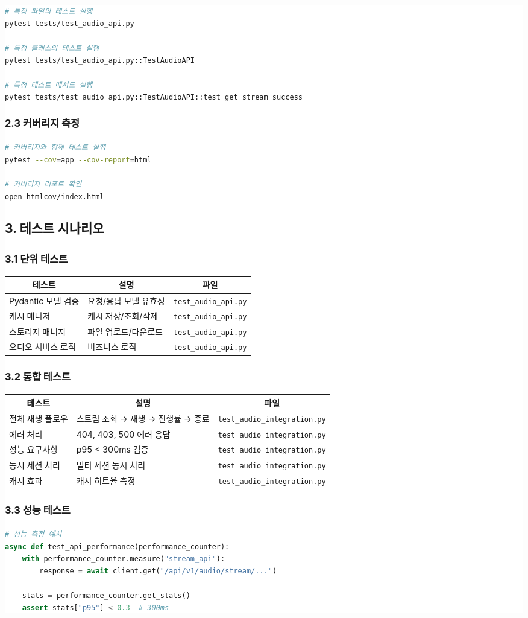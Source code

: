 ```bash
# 특정 파일의 테스트 실행
pytest tests/test_audio_api.py

# 특정 클래스의 테스트 실행
pytest tests/test_audio_api.py::TestAudioAPI

# 특정 테스트 메서드 실행
pytest tests/test_audio_api.py::TestAudioAPI::test_get_stream_success
```

### 2.3 커버리지 측정

```bash
# 커버리지와 함께 테스트 실행
pytest --cov=app --cov-report=html

# 커버리지 리포트 확인
open htmlcov/index.html
```

## 3. 테스트 시나리오

### 3.1 단위 테스트

| 테스트             | 설명                  | 파일                |
| ------------------ | --------------------- | ------------------- |
| Pydantic 모델 검증 | 요청/응답 모델 유효성 | `test_audio_api.py` |
| 캐시 매니저        | 캐시 저장/조회/삭제   | `test_audio_api.py` |
| 스토리지 매니저    | 파일 업로드/다운로드  | `test_audio_api.py` |
| 오디오 서비스 로직 | 비즈니스 로직         | `test_audio_api.py` |

### 3.2 통합 테스트

| 테스트           | 설명                               | 파일                        |
| ---------------- | ---------------------------------- | --------------------------- |
| 전체 재생 플로우 | 스트림 조회 → 재생 → 진행률 → 종료 | `test_audio_integration.py` |
| 에러 처리        | 404, 403, 500 에러 응답            | `test_audio_integration.py` |
| 성능 요구사항    | p95 < 300ms 검증                   | `test_audio_integration.py` |
| 동시 세션 처리   | 멀티 세션 동시 처리                | `test_audio_integration.py` |
| 캐시 효과        | 캐시 히트율 측정                   | `test_audio_integration.py` |

### 3.3 성능 테스트

```python
# 성능 측정 예시
async def test_api_performance(performance_counter):
    with performance_counter.measure("stream_api"):
        response = await client.get("/api/v1/audio/stream/...")

    stats = performance_counter.get_stats()
    assert stats["p95"] < 0.3  # 300ms
```
